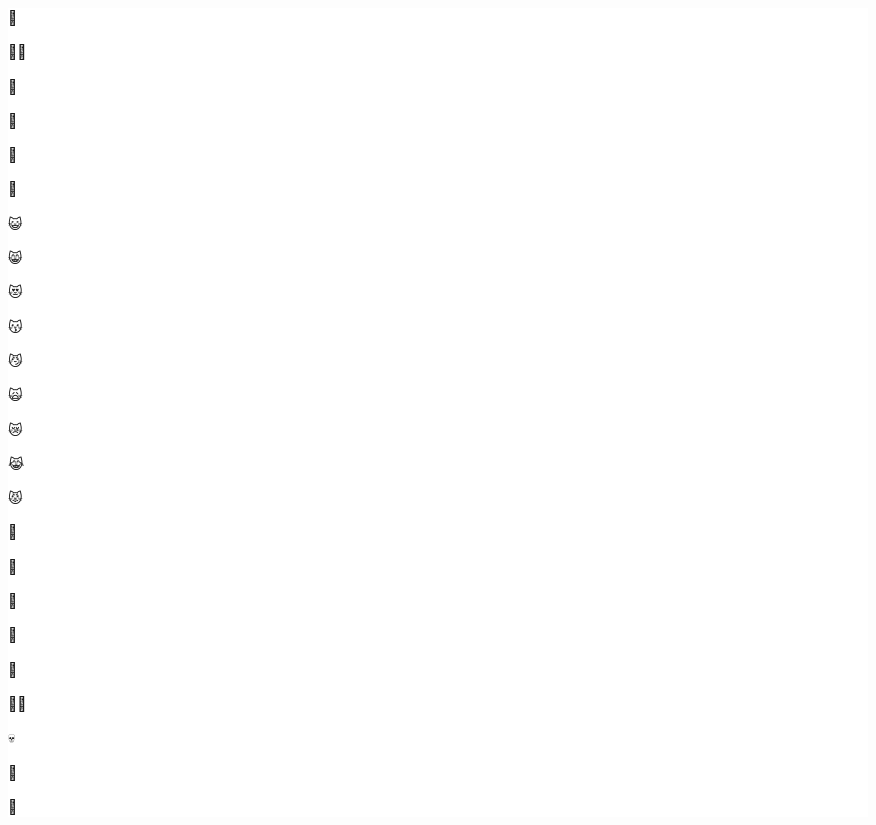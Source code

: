 
 :man_with_gua_pi_mao:


 :man_with_turban:


 :construction_worker:


 :cop:


 :angel:


 :princess:


 :smiley_cat:


 :smile_cat:


 :heart_eyes_cat:


 :kissing_cat:


 :smirk_cat:


 :scream_cat:


 :crying_cat_face:


 :joy_cat:


 :pouting_cat:


 :japanese_ogre:


 :japanese_goblin:


 :see_no_evil:


 :hear_no_evil:


 :speak_no_evil:


 :guardsman:


 :skull:


 :feet:


 :lips:

